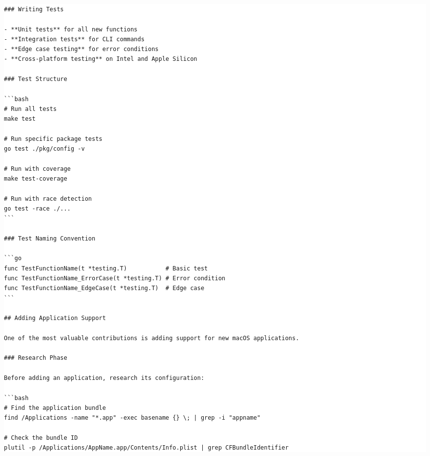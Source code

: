     ### Writing Tests

    - **Unit tests** for all new functions
    - **Integration tests** for CLI commands
    - **Edge case testing** for error conditions
    - **Cross-platform testing** on Intel and Apple Silicon

    ### Test Structure

    ```bash
    # Run all tests
    make test

    # Run specific package tests
    go test ./pkg/config -v

    # Run with coverage
    make test-coverage

    # Run with race detection
    go test -race ./...
    ```

    ### Test Naming Convention

    ```go
    func TestFunctionName(t *testing.T)           # Basic test
    func TestFunctionName_ErrorCase(t *testing.T) # Error condition
    func TestFunctionName_EdgeCase(t *testing.T)  # Edge case
    ```

    ## Adding Application Support

    One of the most valuable contributions is adding support for new macOS applications.

    ### Research Phase

    Before adding an application, research its configuration:

    ```bash
    # Find the application bundle
    find /Applications -name "*.app" -exec basename {} \; | grep -i "appname"

    # Check the bundle ID
    plutil -p /Applications/AppName.app/Contents/Info.plist | grep CFBundleIdentifier
